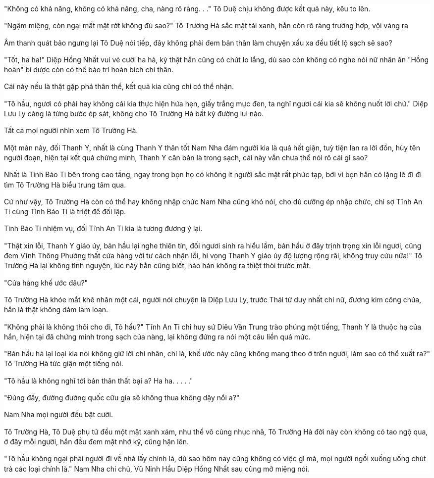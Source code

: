 "Không có khả năng, không có khả năng, cha, nàng rõ ràng. . ." Tô Duệ chịu không được kết quả này, kêu to lên.

"Ngậm miệng, còn ngại mất mặt rớt không đủ sao?" Tô Trường Hà sắc mặt tái xanh, hắn còn rõ ràng trường hợp, vội vàng ra

Âm thanh quát bảo ngưng lại Tô Duệ nói tiếp, đây không phải đem bản thân làm chuyện xấu xa đều tiết lộ sạch sẽ sao?

"Tốt, ha ha!" Diệp Hồng Nhất vui vẻ cười ha hả, kỳ thật hắn cũng có chút lo lắng, dù sao còn không có nghe nói nữ nhân ăn "Hồng hoàn" bí dược còn có thể bảo trì hoàn bích chi thân.

Cái này nếu là thật gặp phá thân thể, kết quả kia cũng chỉ có thể nhận.

"Tô hầu, ngươi có phải hay không cái kia thực hiện hứa hẹn, giấy trắng mực đen, ta nghĩ ngươi cái kia sẽ không nuốt lời chứ." Diệp Lưu Ly càng là từng bước ép sát, không cho Tô Trường Hà bất kỳ đường lui nào.

Tất cả mọi người nhìn xem Tô Trường Hà.

Một màn này, đối Thanh Y, nhất là cùng Thanh Y thân tốt Nam Nha đám người kia là quá hết giận, tuỳ tiện lan ra lời đồn, hủy tên người đoạn, hiện tại kết quả chứng minh, Thanh Y căn bản là trong sạch, cái này vẫn chưa thể nói rõ cái gì sao?

Nhất là Tình Báo Ti bên trong cao tầng, ngay trong bọn họ có không ít người sắc mặt rất phức tạp, bởi vì bọn hắn có lặng lẽ đi đi tìm Tô Trường Hà biểu trung tâm qua.

Cứ như vậy, Tô Trường Hà còn có thể hay không nhập chức Nam Nha cũng khó nói, cho dù cưỡng ép nhập chức, chỉ sợ Tĩnh An Ti cùng Tình Báo Ti là triệt để đối lập.

Tình Báo Ti nhiệm vụ, đối Tĩnh An Ti kia là tương đương ỷ lại.

"Thật xin lỗi, Thanh Y giáo úy, bản hầu lại nghe thiên tín, đối ngươi sinh ra hiểu lầm, bản hầu ở đây trịnh trọng xin lỗi ngươi, cũng đem Vĩnh Thông Phường thất cửa hàng với tư cách nhận lỗi, hi vọng Thanh Y giáo úy độ lượng rộng rãi, không truy cứu nữa!" Tô Trường Hà lại không tình nguyện, lúc này hắn cũng biết, hảo hán không ra thiệt thòi trước mắt.

"Cửa hàng khế ước đâu?"

Tô Trường Hà khóe mắt khẽ nhăn một cái, người nói chuyện là Diệp Lưu Ly, trước Thái tử duy nhất chi nữ, đương kim công chúa, hắn là thật không dám làm loạn.

"Không phải là không thôi cho đi, Tô hầu?" Tĩnh An Ti chỉ huy sứ Diêu Văn Trung trào phúng một tiếng, Thanh Y là thuộc hạ của hắn, hiện tại đã chứng minh trong sạch của nàng, lại không đứng ra nói một câu liền quá mức.

"Bản hầu há lại loại kia nói không giữ lời chi nhân, chỉ là, khế ước này cũng không mang theo ở trên người, làm sao có thể xuất ra?" Tô Trường Hà tức giận một tiếng nói.

"Tô hầu là không nghĩ tới bản thân thất bại a? Ha ha. . . . ."

"Đúng đấy, đường đường quốc cữu gia sẽ không thua không dậy nổi a?"

Nam Nha mọi người đều bật cười.

Tô Trường Hà, Tô Duệ phụ tử đều một mặt xanh xám, như thế vô cùng nhục nhã, Tô Trường Hà đời này còn không có tao ngộ qua, ở đây mỗi người, hắn đều đem mặt nhớ kỹ, cũng hận lên.

"Tô hầu không ngại phái người đi về nhà lấy chính là, dù sao hôm nay cũng không có việc gì mà, mọi người ngồi xuống uống chút trà các loại chính là." Nam Nha chi chủ, Vũ Ninh Hầu Diệp Hồng Nhất sau cùng mở miệng nói.

